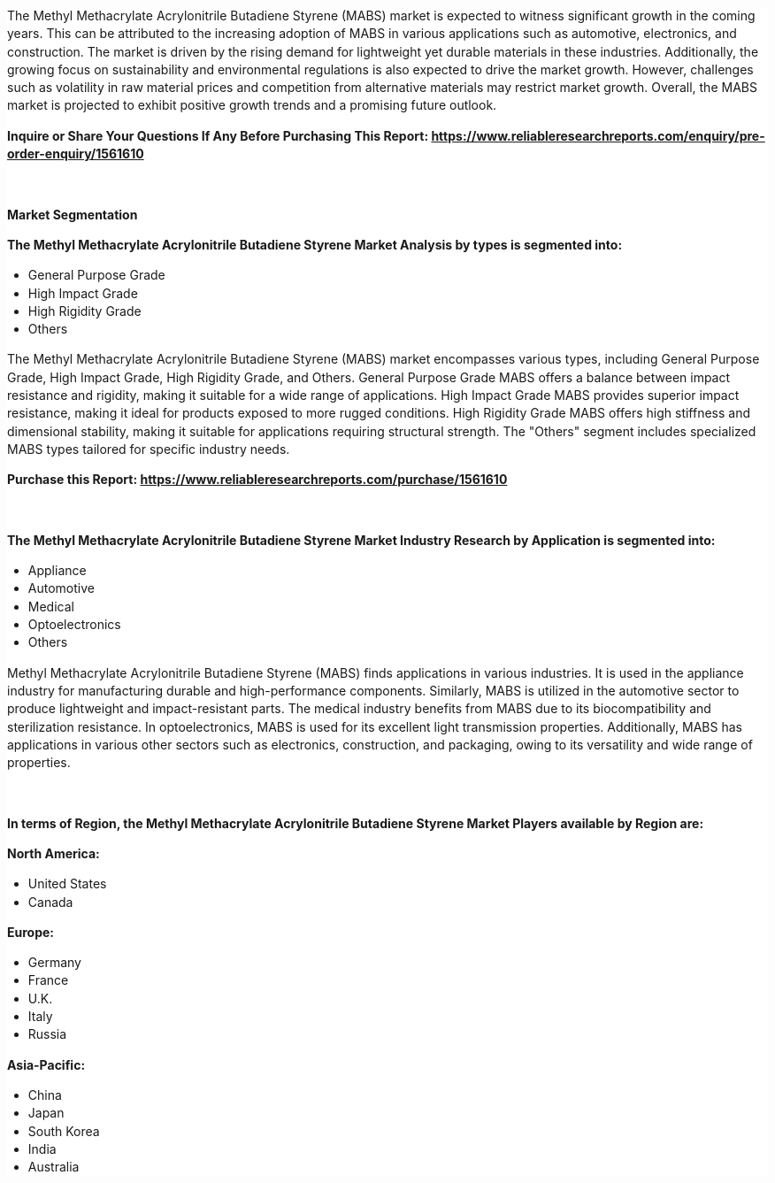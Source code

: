 <p><p>The Methyl Methacrylate Acrylonitrile Butadiene Styrene (MABS) market is expected to witness significant growth in the coming years. This can be attributed to the increasing adoption of MABS in various applications such as automotive, electronics, and construction. The market is driven by the rising demand for lightweight yet durable materials in these industries. Additionally, the growing focus on sustainability and environmental regulations is also expected to drive the market growth. However, challenges such as volatility in raw material prices and competition from alternative materials may restrict market growth. Overall, the MABS market is projected to exhibit positive growth trends and a promising future outlook.</p></p>
<p><strong>Inquire or Share Your Questions If Any Before Purchasing This Report: <a href="https://www.reliableresearchreports.com/enquiry/pre-order-enquiry/1561610">https://www.reliableresearchreports.com/enquiry/pre-order-enquiry/1561610</a></strong></p>
<p>&nbsp;</p>
<p><strong>Market Segmentation</strong></p>
<p><strong>The Methyl Methacrylate Acrylonitrile Butadiene Styrene Market Analysis by types is segmented into:</strong></p>
<p><ul><li>General Purpose Grade</li><li>High Impact Grade</li><li>High Rigidity Grade</li><li>Others</li></ul></p>
<p><p>The Methyl Methacrylate Acrylonitrile Butadiene Styrene (MABS) market encompasses various types, including General Purpose Grade, High Impact Grade, High Rigidity Grade, and Others. General Purpose Grade MABS offers a balance between impact resistance and rigidity, making it suitable for a wide range of applications. High Impact Grade MABS provides superior impact resistance, making it ideal for products exposed to more rugged conditions. High Rigidity Grade MABS offers high stiffness and dimensional stability, making it suitable for applications requiring structural strength. The "Others" segment includes specialized MABS types tailored for specific industry needs.</p></p>
<p><strong>Purchase this Report:&nbsp;<a href="https://www.reliableresearchreports.com/purchase/1561610">https://www.reliableresearchreports.com/purchase/1561610</a></strong></p>
<p>&nbsp;</p>
<p><strong>The Methyl Methacrylate Acrylonitrile Butadiene Styrene Market Industry Research by Application is segmented into:</strong></p>
<p><ul><li>Appliance</li><li>Automotive</li><li>Medical</li><li>Optoelectronics</li><li>Others</li></ul></p>
<p><p>Methyl Methacrylate Acrylonitrile Butadiene Styrene (MABS) finds applications in various industries. It is used in the appliance industry for manufacturing durable and high-performance components. Similarly, MABS is utilized in the automotive sector to produce lightweight and impact-resistant parts. The medical industry benefits from MABS due to its biocompatibility and sterilization resistance. In optoelectronics, MABS is used for its excellent light transmission properties. Additionally, MABS has applications in various other sectors such as electronics, construction, and packaging, owing to its versatility and wide range of properties.</p></p>
<p>&nbsp;</p>
<p><strong>In terms of Region, the Methyl Methacrylate Acrylonitrile Butadiene Styrene Market Players available by Region are:</strong></p>
<p>
    <p> <strong> North America: </strong>
        <ul>
            <li>United States</li>
            <li>Canada</li>
        </ul>
        </p> 
    <p> <strong> Europe: </strong>
        <ul>
            <li>Germany</li>
            <li>France</li>
            <li>U.K.</li>
            <li>Italy</li>
            <li>Russia</li>
        </ul>
        </p> 
    <p> <strong> Asia-Pacific: </strong>
        <ul>
            <li>China</li>
            <li>Japan</li>
            <li>South Korea</li>
            <li>India</li>
            <li>Australia</li>